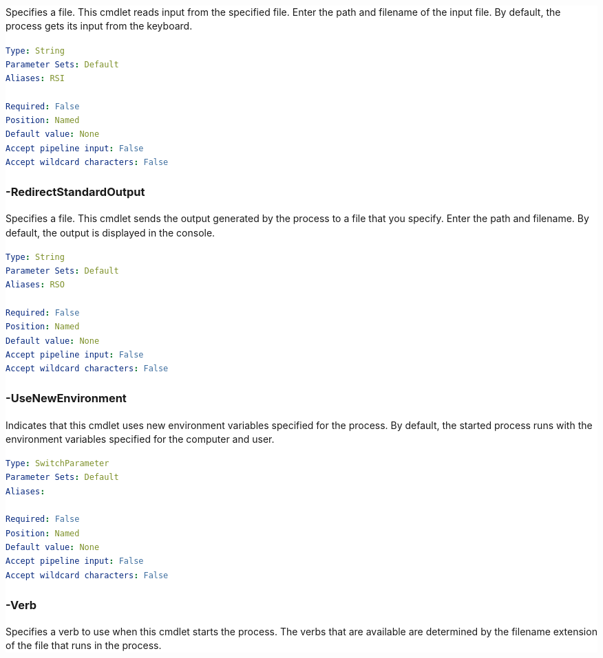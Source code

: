 Specifies a file. This cmdlet reads input from the specified file. Enter the path and filename of
the input file. By default, the process gets its input from the keyboard.

```yaml
Type: String
Parameter Sets: Default
Aliases: RSI

Required: False
Position: Named
Default value: None
Accept pipeline input: False
Accept wildcard characters: False
```

### -RedirectStandardOutput

Specifies a file. This cmdlet sends the output generated by the process to a file that you specify.
Enter the path and filename. By default, the output is displayed in the console.

```yaml
Type: String
Parameter Sets: Default
Aliases: RSO

Required: False
Position: Named
Default value: None
Accept pipeline input: False
Accept wildcard characters: False
```

### -UseNewEnvironment

Indicates that this cmdlet uses new environment variables specified for the process. By default, the
started process runs with the environment variables specified for the computer and user.

```yaml
Type: SwitchParameter
Parameter Sets: Default
Aliases:

Required: False
Position: Named
Default value: None
Accept pipeline input: False
Accept wildcard characters: False
```

### -Verb

Specifies a verb to use when this cmdlet starts the process. The verbs that are available are
determined by the filename extension of the file that runs in the process.
